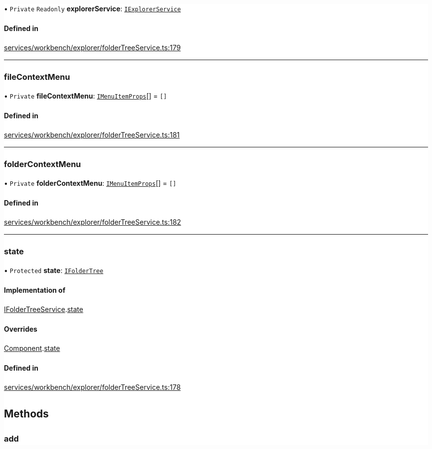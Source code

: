 • `Private` `Readonly` **explorerService**: [`IExplorerService`](../interfaces/molecule.IExplorerService)

#### Defined in

[services/workbench/explorer/folderTreeService.ts:179](https://github.com/DTStack/molecule/blob/927b7d39/src/services/workbench/explorer/folderTreeService.ts#L179)

---

### fileContextMenu

• `Private` **fileContextMenu**: [`IMenuItemProps`](../interfaces/molecule.component.IMenuItemProps)[] = `[]`

#### Defined in

[services/workbench/explorer/folderTreeService.ts:181](https://github.com/DTStack/molecule/blob/927b7d39/src/services/workbench/explorer/folderTreeService.ts#L181)

---

### folderContextMenu

• `Private` **folderContextMenu**: [`IMenuItemProps`](../interfaces/molecule.component.IMenuItemProps)[] = `[]`

#### Defined in

[services/workbench/explorer/folderTreeService.ts:182](https://github.com/DTStack/molecule/blob/927b7d39/src/services/workbench/explorer/folderTreeService.ts#L182)

---

### state

• `Protected` **state**: [`IFolderTree`](../interfaces/molecule.model.IFolderTree)

#### Implementation of

[IFolderTreeService](../interfaces/molecule.IFolderTreeService).[state](../interfaces/molecule.IFolderTreeService#state)

#### Overrides

[Component](molecule.react.Component).[state](molecule.react.Component#state)

#### Defined in

[services/workbench/explorer/folderTreeService.ts:178](https://github.com/DTStack/molecule/blob/927b7d39/src/services/workbench/explorer/folderTreeService.ts#L178)

## Methods

### add
